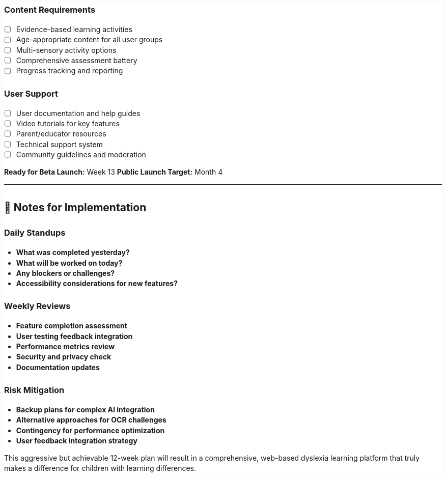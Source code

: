 ### Content Requirements
- [ ] Evidence-based learning activities
- [ ] Age-appropriate content for all user groups
- [ ] Multi-sensory activity options
- [ ] Comprehensive assessment battery
- [ ] Progress tracking and reporting

### User Support
- [ ] User documentation and help guides
- [ ] Video tutorials for key features
- [ ] Parent/educator resources
- [ ] Technical support system
- [ ] Community guidelines and moderation

**Ready for Beta Launch:** Week 13
**Public Launch Target:** Month 4

---

## 📝 Notes for Implementation

### Daily Standups
- **What was completed yesterday?**
- **What will be worked on today?**
- **Any blockers or challenges?**
- **Accessibility considerations for new features?**

### Weekly Reviews
- **Feature completion assessment**
- **User testing feedback integration**
- **Performance metrics review**
- **Security and privacy check**
- **Documentation updates**

### Risk Mitigation
- **Backup plans for complex AI integration**
- **Alternative approaches for OCR challenges**
- **Contingency for performance optimization**
- **User feedback integration strategy**

This aggressive but achievable 12-week plan will result in a comprehensive, web-based dyslexia learning platform that truly makes a difference for children with learning differences.